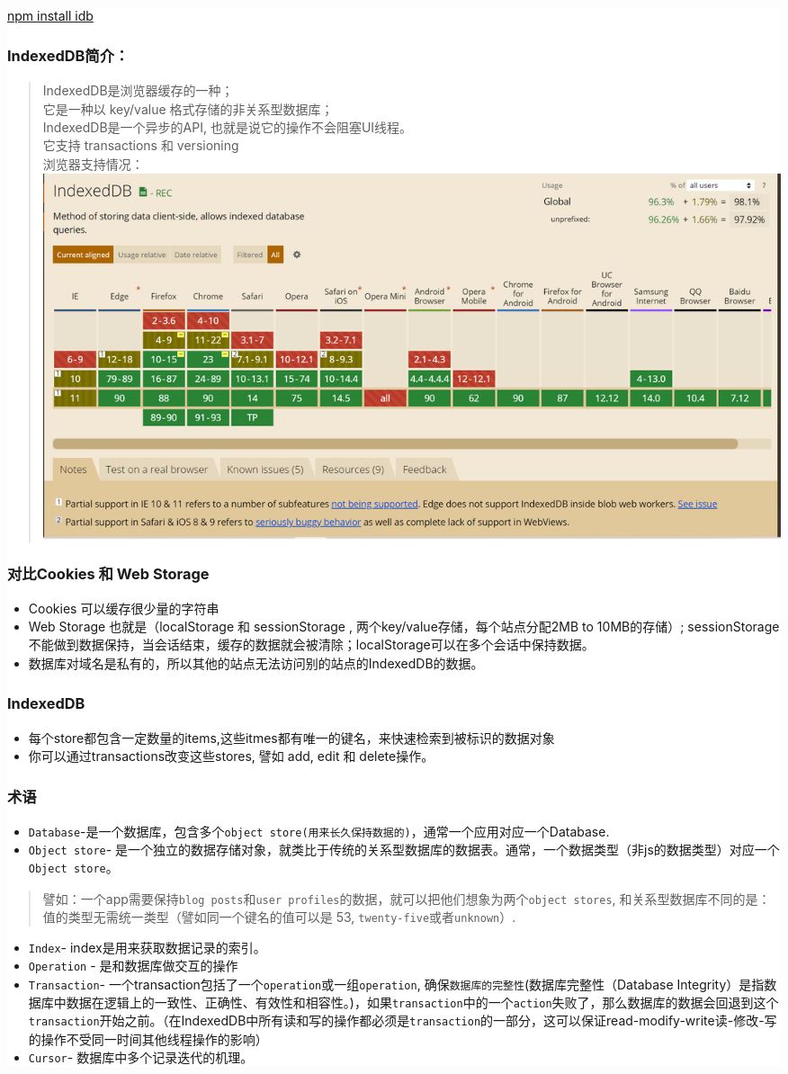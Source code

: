 
[npm install idb](https://www.npmjs.com/package/idb)
### IndexedDB简介：    
> IndexedDB是浏览器缓存的一种；    
> 它是一种以 key/value 格式存储的非关系型数据库；    
> IndexedDB是一个异步的API, 也就是说它的操作不会阻塞UI线程。    
> 它支持 transactions 和 versioning    
>浏览器支持情况：    
![alt 属性文本](./assets/浏览器支持.png)  

### 对比Cookies 和 Web Storage   
- Cookies 可以缓存很少量的字符串    
- Web Storage 也就是（localStorage 和 sessionStorage , 两个key/value存储，每个站点分配2MB to 10MB的存储）;
sessionStorage不能做到数据保持，当会话结束，缓存的数据就会被清除；localStorage可以在多个会话中保持数据。    
- 数据库对域名是私有的，所以其他的站点无法访问别的站点的IndexedDB的数据。   

### IndexedDB    
- 每个store都包含一定数量的items,这些itmes都有唯一的键名，来快速检索到被标识的数据对象    
- 你可以通过transactions改变这些stores, 譬如 add, edit 和 delete操作。 

### 术语    
- `Database`-是一个数据库，包含多个`object store(用来长久保持数据的)`，通常一个应用对应一个Database.    
- `Object store`- 是一个独立的数据存储对象，就类比于传统的关系型数据库的数据表。通常，一个数据类型（非js的数据类型）对应一个`Object store`。    
> 譬如：一个app需要保持`blog posts`和`user profiles`的数据，就可以把他们想象为两个`object stores`, 和关系型数据库不同的是：值的类型无需统一类型（譬如同一个键名的值可以是 53, `twenty-five`或者`unknown`）.    
- `Index`- index是用来获取数据记录的索引。 
- `Operation` - 是和数据库做交互的操作       
- `Transaction`- 一个transaction包括了一个`operation`或一组`operation`, 确保`数据库的完整性`(数据库完整性（Database Integrity）是指数据库中数据在逻辑上的一致性、正确性、有效性和相容性。)，如果`transaction`中的一个`action`失败了，那么数据库的数据会回退到这个`transaction`开始之前。（在IndexedDB中所有读和写的操作都必须是`transaction`的一部分，这可以保证read-modify-write读-修改-写的操作不受同一时间其他线程操作的影响）    
- `Cursor`- 数据库中多个记录迭代的机理。    
